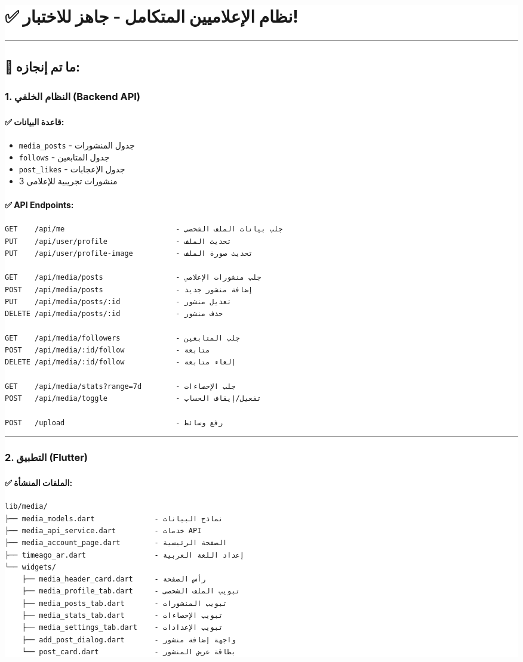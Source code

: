 # ✅ **نظام الإعلاميين المتكامل - جاهز للاختبار!**

---

## 🎉 **ما تم إنجازه:**

### **1. النظام الخلفي (Backend API)**

#### ✅ **قاعدة البيانات:**
- `media_posts` - جدول المنشورات
- `follows` - جدول المتابعين
- `post_likes` - جدول الإعجابات
- 3 منشورات تجريبية للإعلامي

#### ✅ **API Endpoints:**
```
GET    /api/me                          - جلب بيانات الملف الشخصي
PUT    /api/user/profile                - تحديث الملف
PUT    /api/user/profile-image          - تحديث صورة الملف

GET    /api/media/posts                 - جلب منشورات الإعلامي
POST   /api/media/posts                 - إضافة منشور جديد
PUT    /api/media/posts/:id             - تعديل منشور
DELETE /api/media/posts/:id             - حذف منشور

GET    /api/media/followers             - جلب المتابعين
POST   /api/media/:id/follow            - متابعة
DELETE /api/media/:id/follow            - إلغاء متابعة

GET    /api/media/stats?range=7d        - جلب الإحصاءات
POST   /api/media/toggle                - تفعيل/إيقاف الحساب

POST   /upload                          - رفع وسائط
```

---

### **2. التطبيق (Flutter)**

#### ✅ **الملفات المنشأة:**

```
lib/media/
├── media_models.dart              - نماذج البيانات
├── media_api_service.dart         - خدمات API
├── media_account_page.dart        - الصفحة الرئيسية
├── timeago_ar.dart                - إعداد اللغة العربية
└── widgets/
    ├── media_header_card.dart     - رأس الصفحة
    ├── media_profile_tab.dart     - تبويب الملف الشخصي
    ├── media_posts_tab.dart       - تبويب المنشورات
    ├── media_stats_tab.dart       - تبويب الإحصاءات
    ├── media_settings_tab.dart    - تبويب الإعدادات
    ├── add_post_dialog.dart       - واجهة إضافة منشور
    └── post_card.dart             - بطاقة عرض المنشور
```
